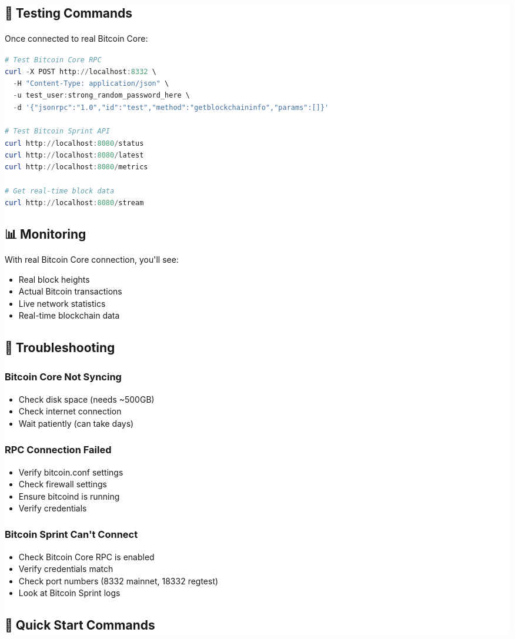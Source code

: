 ## 🧪 Testing Commands

Once connected to real Bitcoin Core:

```powershell
# Test Bitcoin Core RPC
curl -X POST http://localhost:8332 \
  -H "Content-Type: application/json" \
  -u test_user:strong_random_password_here \
  -d '{"jsonrpc":"1.0","id":"test","method":"getblockchaininfo","params":[]}'

# Test Bitcoin Sprint API
curl http://localhost:8080/status
curl http://localhost:8080/latest
curl http://localhost:8080/metrics

# Get real-time block data
curl http://localhost:8080/stream
```

## 📊 Monitoring

With real Bitcoin Core connection, you'll see:
- Real block heights
- Actual Bitcoin transactions
- Live network statistics
- Real-time blockchain data

## 🔧 Troubleshooting

### Bitcoin Core Not Syncing
- Check disk space (needs ~500GB)
- Check internet connection
- Wait patiently (can take days)

### RPC Connection Failed
- Verify bitcoin.conf settings
- Check firewall settings
- Ensure bitcoind is running
- Verify credentials

### Bitcoin Sprint Can't Connect
- Check Bitcoin Core RPC is enabled
- Verify credentials match
- Check port numbers (8332 mainnet, 18332 regtest)
- Look at Bitcoin Sprint logs

## 🚀 Quick Start Commands
